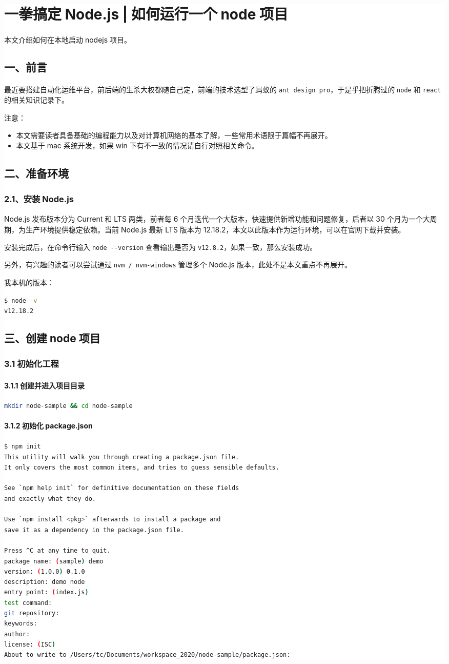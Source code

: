 # 一拳搞定 Node.js | 如何运行一个 node 项目

本文介绍如何在本地启动 nodejs 项目。



## 一、前言

最近要搭建自动化运维平台，前后端的生杀大权都随自己定，前端的技术选型了蚂蚁的 `ant design pro`，于是乎把折腾过的 `node` 和 `react` 的相关知识记录下。

注意：
- 本文需要读者具备基础的编程能力以及对计算机网络的基本了解，一些常用术语限于篇幅不再展开。
- 本文基于 mac 系统开发，如果 win 下有不一致的情况请自行对照相关命令。

## 二、准备环境

### 2.1、安装 Node.js

Node.js 发布版本分为 Current 和 LTS 两类，前者每 6 个月迭代一个大版本，快速提供新增功能和问题修复，后者以 30 个月为一个大周期，为生产环境提供稳定依赖。当前 Node.js 最新 LTS 版本为 12.18.2，本文以此版本作为运行环境，可以在官网下载并安装。

安装完成后，在命令行输入 `node --version` 查看输出是否为 `v12.8.2`，如果一致，那么安装成功。

另外，有兴趣的读者可以尝试通过 `nvm / nvm-windows` 管理多个 Node.js 版本，此处不是本文重点不再展开。

我本机的版本：

```bash
$ node -v
v12.18.2
```

## 三、创建 node 项目

### 3.1 初始化工程

#### 3.1.1 创建并进入项目目录

```bash
mkdir node-sample && cd node-sample
```

#### 3.1.2 初始化 package.json

```bash
$ npm init
This utility will walk you through creating a package.json file.
It only covers the most common items, and tries to guess sensible defaults.

See `npm help init` for definitive documentation on these fields
and exactly what they do.

Use `npm install <pkg>` afterwards to install a package and
save it as a dependency in the package.json file.

Press ^C at any time to quit.
package name: (sample) demo
version: (1.0.0) 0.1.0
description: demo node
entry point: (index.js)
test command:
git repository:
keywords:
author:
license: (ISC)
About to write to /Users/tc/Documents/workspace_2020/node-sample/package.json:
```